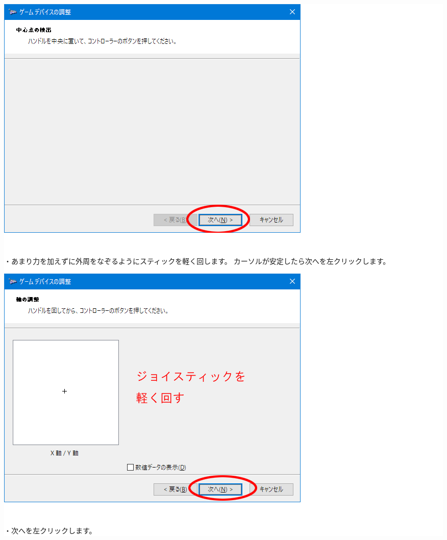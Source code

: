 ![](./images/calibration8.png)
<br>
<br>
<br>
・あまり力を加えずに外周をなぞるようにスティックを軽く回します。
カーソルが安定したら次へを左クリックします。

![](./images/calibration9.png)
<br>
<br>
<br>
・次へを左クリックします。

